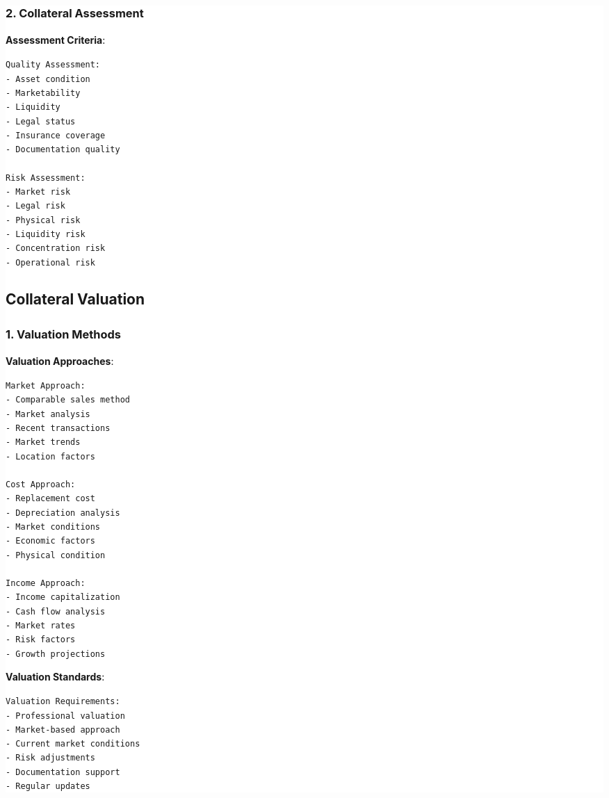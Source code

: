 ### 2. Collateral Assessment
**Assessment Criteria**:
```
Quality Assessment:
- Asset condition
- Marketability
- Liquidity
- Legal status
- Insurance coverage
- Documentation quality

Risk Assessment:
- Market risk
- Legal risk
- Physical risk
- Liquidity risk
- Concentration risk
- Operational risk
```

## Collateral Valuation

### 1. Valuation Methods
**Valuation Approaches**:
```
Market Approach:
- Comparable sales method
- Market analysis
- Recent transactions
- Market trends
- Location factors

Cost Approach:
- Replacement cost
- Depreciation analysis
- Market conditions
- Economic factors
- Physical condition

Income Approach:
- Income capitalization
- Cash flow analysis
- Market rates
- Risk factors
- Growth projections
```

**Valuation Standards**:
```
Valuation Requirements:
- Professional valuation
- Market-based approach
- Current market conditions
- Risk adjustments
- Documentation support
- Regular updates
```
